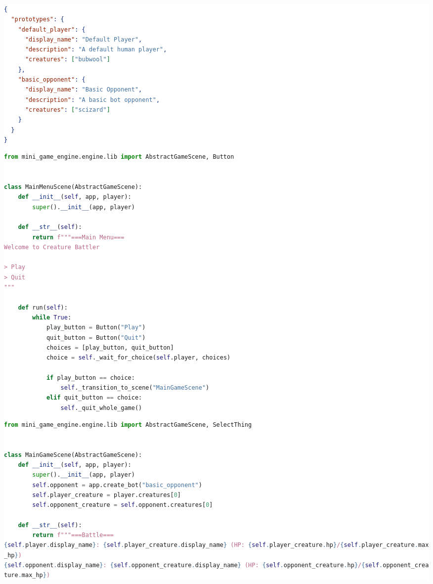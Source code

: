 ```json main_game/content/player.json
{
  "prototypes": {
    "default_player": {
      "display_name": "Default Player",
      "description": "A default human player",
      "creatures": ["bubwool"]
    },
    "basic_opponent": {
      "display_name": "Basic Opponent",
      "description": "A basic bot opponent",
      "creatures": ["scizard"]
    }
  }
}

```

```python main_game/scenes/main_menu_scene.py
from mini_game_engine.engine.lib import AbstractGameScene, Button


class MainMenuScene(AbstractGameScene):
    def __init__(self, app, player):
        super().__init__(app, player)

    def __str__(self):
        return f"""===Main Menu===
Welcome to Creature Battler

> Play
> Quit
"""

    def run(self):
        while True:
            play_button = Button("Play")
            quit_button = Button("Quit")
            choices = [play_button, quit_button]
            choice = self._wait_for_choice(self.player, choices)

            if play_button == choice:
                self._transition_to_scene("MainGameScene")
            elif quit_button == choice:
                self._quit_whole_game()

```

```python main_game/scenes/main_game_scene.py
from mini_game_engine.engine.lib import AbstractGameScene, SelectThing


class MainGameScene(AbstractGameScene):
    def __init__(self, app, player):
        super().__init__(app, player)
        self.opponent = app.create_bot("basic_opponent")
        self.player_creature = player.creatures[0]
        self.opponent_creature = self.opponent.creatures[0]

    def __str__(self):
        return f"""===Battle===
{self.player.display_name}: {self.player_creature.display_name} (HP: {self.player_creature.hp}/{self.player_creature.max_hp})
{self.opponent.display_name}: {self.opponent_creature.display_name} (HP: {self.opponent_creature.hp}/{self.opponent_creature.max_hp})
```